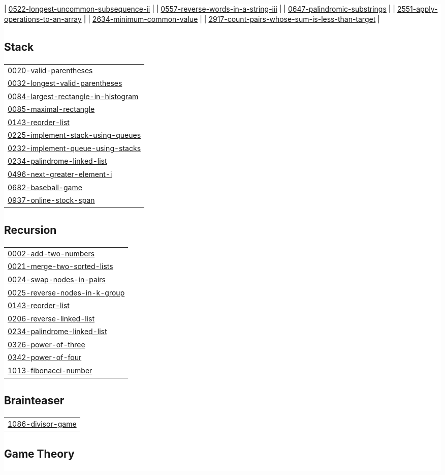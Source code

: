 | [0522-longest-uncommon-subsequence-ii](https://github.com/Mohammedjisam/LeetCode/tree/master/0522-longest-uncommon-subsequence-ii) |
| [0557-reverse-words-in-a-string-iii](https://github.com/Mohammedjisam/LeetCode/tree/master/0557-reverse-words-in-a-string-iii) |
| [0647-palindromic-substrings](https://github.com/Mohammedjisam/LeetCode/tree/master/0647-palindromic-substrings) |
| [2551-apply-operations-to-an-array](https://github.com/Mohammedjisam/LeetCode/tree/master/2551-apply-operations-to-an-array) |
| [2634-minimum-common-value](https://github.com/Mohammedjisam/LeetCode/tree/master/2634-minimum-common-value) |
| [2917-count-pairs-whose-sum-is-less-than-target](https://github.com/Mohammedjisam/LeetCode/tree/master/2917-count-pairs-whose-sum-is-less-than-target) |
## Stack
|  |
| ------- |
| [0020-valid-parentheses](https://github.com/Mohammedjisam/LeetCode/tree/master/0020-valid-parentheses) |
| [0032-longest-valid-parentheses](https://github.com/Mohammedjisam/LeetCode/tree/master/0032-longest-valid-parentheses) |
| [0084-largest-rectangle-in-histogram](https://github.com/Mohammedjisam/LeetCode/tree/master/0084-largest-rectangle-in-histogram) |
| [0085-maximal-rectangle](https://github.com/Mohammedjisam/LeetCode/tree/master/0085-maximal-rectangle) |
| [0143-reorder-list](https://github.com/Mohammedjisam/LeetCode/tree/master/0143-reorder-list) |
| [0225-implement-stack-using-queues](https://github.com/Mohammedjisam/LeetCode/tree/master/0225-implement-stack-using-queues) |
| [0232-implement-queue-using-stacks](https://github.com/Mohammedjisam/LeetCode/tree/master/0232-implement-queue-using-stacks) |
| [0234-palindrome-linked-list](https://github.com/Mohammedjisam/LeetCode/tree/master/0234-palindrome-linked-list) |
| [0496-next-greater-element-i](https://github.com/Mohammedjisam/LeetCode/tree/master/0496-next-greater-element-i) |
| [0682-baseball-game](https://github.com/Mohammedjisam/LeetCode/tree/master/0682-baseball-game) |
| [0937-online-stock-span](https://github.com/Mohammedjisam/LeetCode/tree/master/0937-online-stock-span) |
## Recursion
|  |
| ------- |
| [0002-add-two-numbers](https://github.com/Mohammedjisam/LeetCode/tree/master/0002-add-two-numbers) |
| [0021-merge-two-sorted-lists](https://github.com/Mohammedjisam/LeetCode/tree/master/0021-merge-two-sorted-lists) |
| [0024-swap-nodes-in-pairs](https://github.com/Mohammedjisam/LeetCode/tree/master/0024-swap-nodes-in-pairs) |
| [0025-reverse-nodes-in-k-group](https://github.com/Mohammedjisam/LeetCode/tree/master/0025-reverse-nodes-in-k-group) |
| [0143-reorder-list](https://github.com/Mohammedjisam/LeetCode/tree/master/0143-reorder-list) |
| [0206-reverse-linked-list](https://github.com/Mohammedjisam/LeetCode/tree/master/0206-reverse-linked-list) |
| [0234-palindrome-linked-list](https://github.com/Mohammedjisam/LeetCode/tree/master/0234-palindrome-linked-list) |
| [0326-power-of-three](https://github.com/Mohammedjisam/LeetCode/tree/master/0326-power-of-three) |
| [0342-power-of-four](https://github.com/Mohammedjisam/LeetCode/tree/master/0342-power-of-four) |
| [1013-fibonacci-number](https://github.com/Mohammedjisam/LeetCode/tree/master/1013-fibonacci-number) |
## Brainteaser
|  |
| ------- |
| [1086-divisor-game](https://github.com/Mohammedjisam/LeetCode/tree/master/1086-divisor-game) |
## Game Theory
|  |
| ------- |